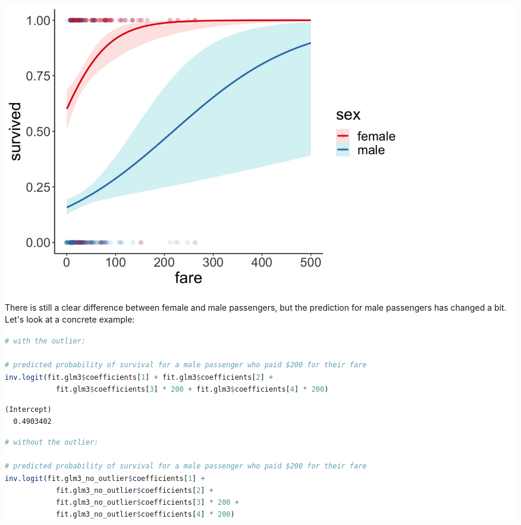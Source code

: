 <img src="12-generalized_linear_model_files/figure-html/unnamed-chunk-25-1.png" width="672" />

There is still a clear difference between female and male passengers, but the prediction for male passengers has changed a bit. Let's look at a concrete example: 


```r
# with the outlier: 

# predicted probability of survival for a male passenger who paid $200 for their fare 
inv.logit(fit.glm3$coefficients[1] + fit.glm3$coefficients[2] + 
            fit.glm3$coefficients[3] * 200 + fit.glm3$coefficients[4] * 200)
```

```
(Intercept) 
  0.4903402 
```

```r
# without the outlier: 

# predicted probability of survival for a male passenger who paid $200 for their fare 
inv.logit(fit.glm3_no_outlier$coefficients[1] + 
            fit.glm3_no_outlier$coefficients[2] + 
            fit.glm3_no_outlier$coefficients[3] * 200 + 
            fit.glm3_no_outlier$coefficients[4] * 200)
```
